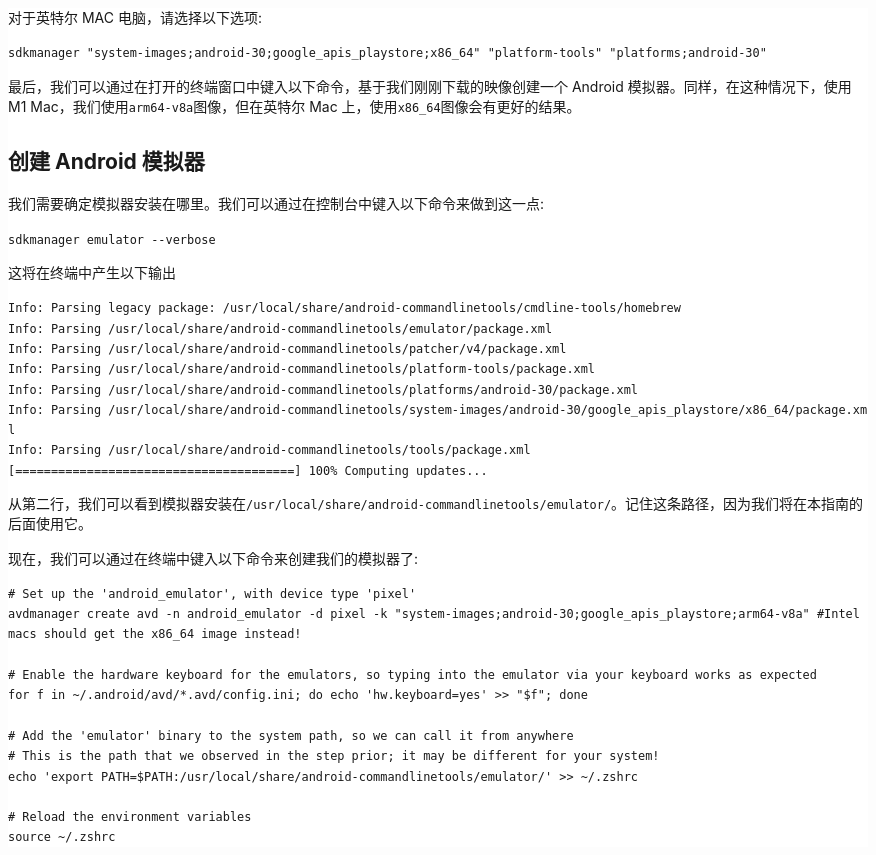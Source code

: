对于英特尔 MAC 电脑，请选择以下选项:

```
sdkmanager "system-images;android-30;google_apis_playstore;x86_64" "platform-tools" "platforms;android-30"

```

最后，我们可以通过在打开的终端窗口中键入以下命令，基于我们刚刚下载的映像创建一个 Android 模拟器。同样，在这种情况下，使用 M1 Mac，我们使用`arm64-v8a`图像，但在英特尔 Mac 上，使用`x86_64`图像会有更好的结果。

## 创建 Android 模拟器

我们需要确定模拟器安装在哪里。我们可以通过在控制台中键入以下命令来做到这一点:

```
sdkmanager emulator --verbose

```

这将在终端中产生以下输出

```
Info: Parsing legacy package: /usr/local/share/android-commandlinetools/cmdline-tools/homebrew
Info: Parsing /usr/local/share/android-commandlinetools/emulator/package.xml
Info: Parsing /usr/local/share/android-commandlinetools/patcher/v4/package.xml
Info: Parsing /usr/local/share/android-commandlinetools/platform-tools/package.xml
Info: Parsing /usr/local/share/android-commandlinetools/platforms/android-30/package.xml
Info: Parsing /usr/local/share/android-commandlinetools/system-images/android-30/google_apis_playstore/x86_64/package.xml
Info: Parsing /usr/local/share/android-commandlinetools/tools/package.xml
[=======================================] 100% Computing updates...             

```

从第二行，我们可以看到模拟器安装在`/usr/local/share/android-commandlinetools/emulator/`。记住这条路径，因为我们将在本指南的后面使用它。

现在，我们可以通过在终端中键入以下命令来创建我们的模拟器了:

```
# Set up the 'android_emulator', with device type 'pixel' 
avdmanager create avd -n android_emulator -d pixel -k "system-images;android-30;google_apis_playstore;arm64-v8a" #Intel macs should get the x86_64 image instead!

# Enable the hardware keyboard for the emulators, so typing into the emulator via your keyboard works as expected
for f in ~/.android/avd/*.avd/config.ini; do echo 'hw.keyboard=yes' >> "$f"; done

# Add the 'emulator' binary to the system path, so we can call it from anywhere
# This is the path that we observed in the step prior; it may be different for your system!
echo 'export PATH=$PATH:/usr/local/share/android-commandlinetools/emulator/' >> ~/.zshrc

# Reload the environment variables
source ~/.zshrc

```
